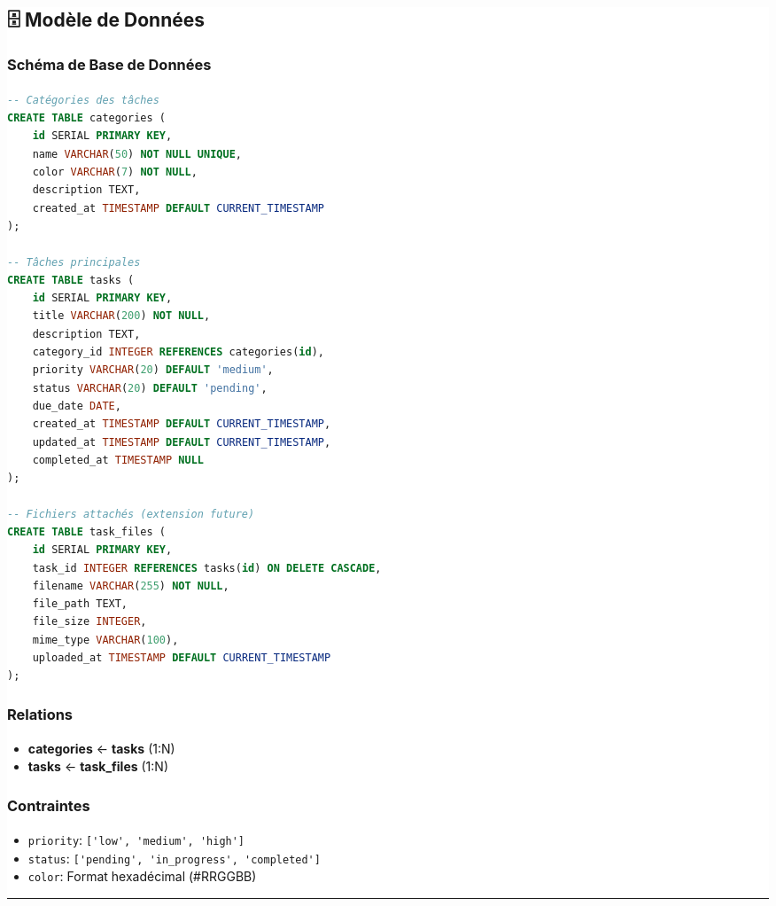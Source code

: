
## 🗄️ Modèle de Données

### Schéma de Base de Données

```sql
-- Catégories des tâches
CREATE TABLE categories (
    id SERIAL PRIMARY KEY,
    name VARCHAR(50) NOT NULL UNIQUE,
    color VARCHAR(7) NOT NULL,
    description TEXT,
    created_at TIMESTAMP DEFAULT CURRENT_TIMESTAMP
);

-- Tâches principales
CREATE TABLE tasks (
    id SERIAL PRIMARY KEY,
    title VARCHAR(200) NOT NULL,
    description TEXT,
    category_id INTEGER REFERENCES categories(id),
    priority VARCHAR(20) DEFAULT 'medium',
    status VARCHAR(20) DEFAULT 'pending',
    due_date DATE,
    created_at TIMESTAMP DEFAULT CURRENT_TIMESTAMP,
    updated_at TIMESTAMP DEFAULT CURRENT_TIMESTAMP,
    completed_at TIMESTAMP NULL
);

-- Fichiers attachés (extension future)
CREATE TABLE task_files (
    id SERIAL PRIMARY KEY,
    task_id INTEGER REFERENCES tasks(id) ON DELETE CASCADE,
    filename VARCHAR(255) NOT NULL,
    file_path TEXT,
    file_size INTEGER,
    mime_type VARCHAR(100),
    uploaded_at TIMESTAMP DEFAULT CURRENT_TIMESTAMP
);
```

### Relations

- **categories** ← **tasks** (1:N)
- **tasks** ← **task_files** (1:N)

### Contraintes

- `priority`: `['low', 'medium', 'high']`
- `status`: `['pending', 'in_progress', 'completed']`
- `color`: Format hexadécimal (#RRGGBB)

---